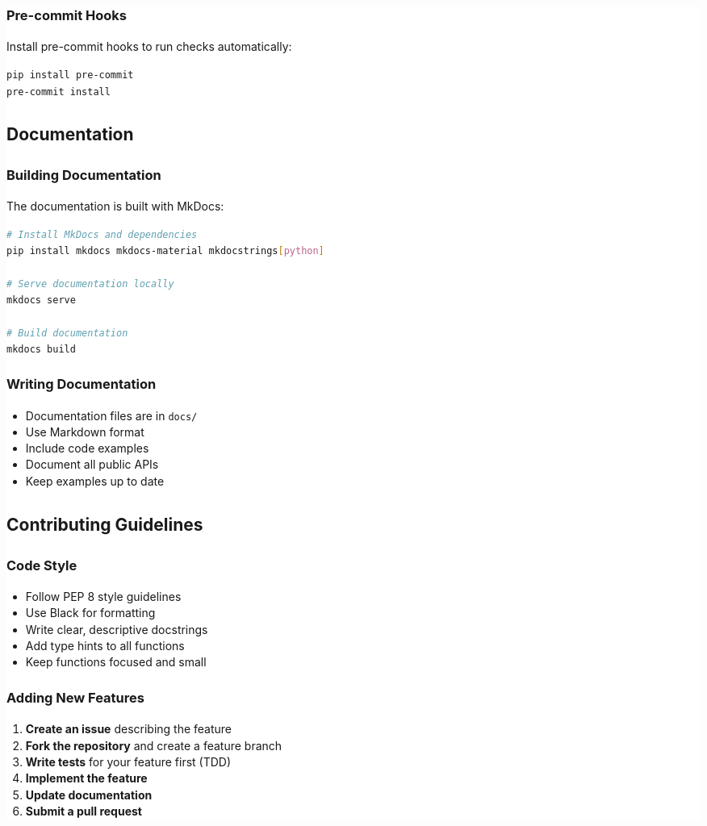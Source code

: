 ### Pre-commit Hooks

Install pre-commit hooks to run checks automatically:

```bash
pip install pre-commit
pre-commit install
```

## Documentation

### Building Documentation

The documentation is built with MkDocs:

```bash
# Install MkDocs and dependencies
pip install mkdocs mkdocs-material mkdocstrings[python]

# Serve documentation locally
mkdocs serve

# Build documentation
mkdocs build
```

### Writing Documentation

- Documentation files are in `docs/`
- Use Markdown format
- Include code examples
- Document all public APIs
- Keep examples up to date

## Contributing Guidelines

### Code Style

- Follow PEP 8 style guidelines
- Use Black for formatting
- Write clear, descriptive docstrings
- Add type hints to all functions
- Keep functions focused and small

### Adding New Features

1. **Create an issue** describing the feature
2. **Fork the repository** and create a feature branch
3. **Write tests** for your feature first (TDD)
4. **Implement the feature**
5. **Update documentation**
6. **Submit a pull request**
